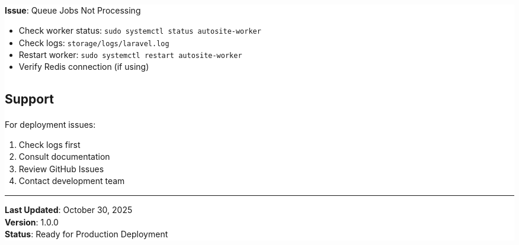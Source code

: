 **Issue**: Queue Jobs Not Processing
- Check worker status: `sudo systemctl status autosite-worker`
- Check logs: `storage/logs/laravel.log`
- Restart worker: `sudo systemctl restart autosite-worker`
- Verify Redis connection (if using)

## Support

For deployment issues:
1. Check logs first
2. Consult documentation
3. Review GitHub Issues
4. Contact development team

---

**Last Updated**: October 30, 2025  
**Version**: 1.0.0  
**Status**: Ready for Production Deployment
